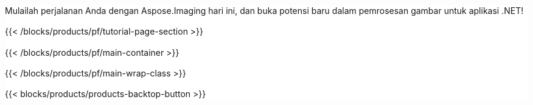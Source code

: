 Mulailah perjalanan Anda dengan Aspose.Imaging hari ini, dan buka potensi baru dalam pemrosesan gambar untuk aplikasi .NET!

{{< /blocks/products/pf/tutorial-page-section >}}

{{< /blocks/products/pf/main-container >}}

{{< /blocks/products/pf/main-wrap-class >}}

{{< blocks/products/products-backtop-button >}}